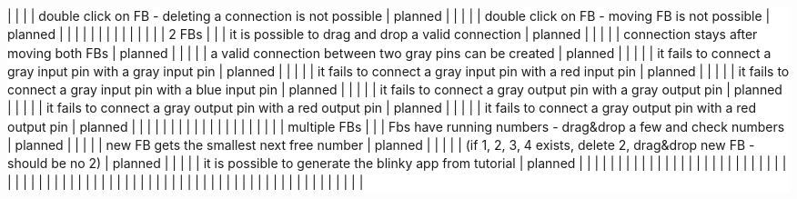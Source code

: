 |              |                                                |              | double click on FB - deleting a connection is not possible                 | planned | 
|              |                                                |              | double click on FB - moving FB is not possible                             | planned |
|              |                                                |              |                                                                            |         |
|              |                                                |              |                                                                            |         | 
| 2 FBs        |                                                |              | it is possible to drag and drop a valid connection                         | planned | 
|              |                                                |              | connection stays after moving both FBs                                     | planned |
|              |                                                |              | a valid connection between two gray pins can be created                    | planned |
|              |                                                |              | it fails to connect a gray input pin with a gray input pin                 | planned |
|              |                                                |              | it fails to connect a gray input pin with a red input pin                  | planned |
|              |                                                |              | it fails to connect a gray input pin with a blue input pin                 | planned |
|              |                                                |              | it fails to connect a gray output pin with a gray output pin               | planned |
|              |                                                |              | it fails to connect a gray output pin with a red output pin                | planned | 
|              |                                                |              | it fails to connect a gray output pin with a red output pin                | planned |
|              |                                                |              |                                                                            |         | 
|              |                                                |              |                                                                            |         | 
|              |                                                |              |                                                                            |         | 
| multiple FBs |                                                |              | Fbs have running numbers - drag&drop a few and check numbers               | planned |
|              |                                                |              | new FB gets the smallest next free number                                  | planned | 
|              |                                                |              |   (if 1, 2, 3, 4 exists, delete 2, drag&drop new FB - should be no 2)      | planned |
|              |                                                |              | it is possible to generate the blinky app from tutorial                    | planned | 
|              |                                                |              |                                                                            |         |
|              |                                                |              |                                                                            |         | 
|              |                                                |              |                                                                            |         | 
|              |                                                |              |                                                                            |         | 
|              |                                                |              |                                                                            |         |
|              |                                                |              |                                                                            |         |
|              |                                                |              |                                                                            |         | 
|              |                                                |              |                                                                            |         |
|              |                                                |              |                                                                            |         | 
|              |                                                |              |                                                                            |         | 
|              |                                                |              |                                                                            |         | 
|              |                                                |              |                                                                            |         |